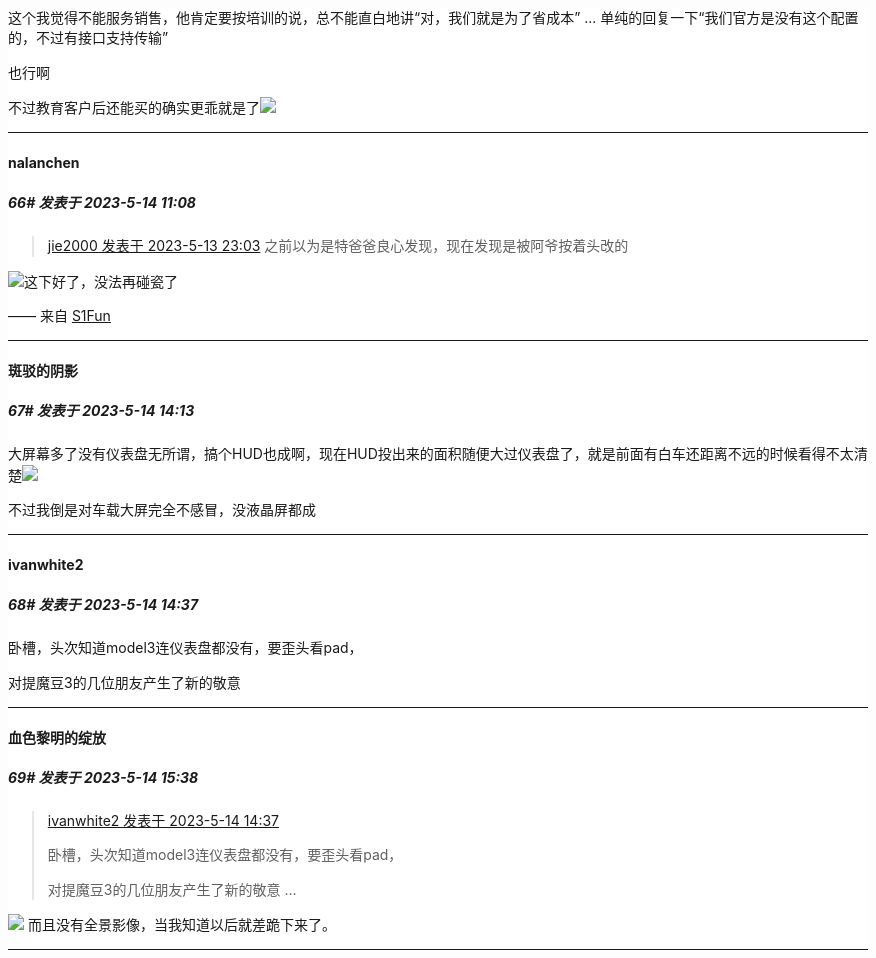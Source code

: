 这个我觉得不能服务销售，他肯定要按培训的说，总不能直白地讲“对，我们就是为了省成本” ...</blockquote>
单纯的回复一下“我们官方是没有这个配置的，不过有接口支持传输”

也行啊

不过教育客户后还能买的确实更乖就是了<img src="https://static.saraba1st.com/image/smiley/face2017/049.png" referrerpolicy="no-referrer">


*****

####  nalanchen  
##### 66#       发表于 2023-5-14 11:08

<blockquote><a href="httphttps://bbs.saraba1st.com/2b/forum.php?mod=redirect&amp;goto=findpost&amp;pid=60837061&amp;ptid=2134086" target="_blank">jie2000 发表于 2023-5-13 23:03</a>
之前以为是特爸爸良心发现，现在发现是被阿爷按着头改的</blockquote>
<img src="https://static.saraba1st.com/image/smiley/face2017/068.png" referrerpolicy="no-referrer">这下好了，没法再碰瓷了

—— 来自 [S1Fun](https://s1fun.koalcat.com)


*****

####  斑驳的阴影  
##### 67#       发表于 2023-5-14 14:13

大屏幕多了没有仪表盘无所谓，搞个HUD也成啊，现在HUD投出来的面积随便大过仪表盘了，就是前面有白车还距离不远的时候看得不太清楚<img src="https://static.saraba1st.com/image/smiley/face2017/067.png" referrerpolicy="no-referrer">

不过我倒是对车载大屏完全不感冒，没液晶屏都成


*****

####  ivanwhite2  
##### 68#       发表于 2023-5-14 14:37

卧槽，头次知道model3连仪表盘都没有，要歪头看pad，

对提魔豆3的几位朋友产生了新的敬意


*****

####  血色黎明的绽放  
##### 69#       发表于 2023-5-14 15:38

<blockquote><a href="httphttps://bbs.saraba1st.com/2b/forum.php?mod=redirect&amp;goto=findpost&amp;pid=60841517&amp;ptid=2134086" target="_blank">ivanwhite2 发表于 2023-5-14 14:37</a>

卧槽，头次知道model3连仪表盘都没有，要歪头看pad，

对提魔豆3的几位朋友产生了新的敬意 ...</blockquote>
<img src="https://static.saraba1st.com/image/smiley/face2017/043.png" referrerpolicy="no-referrer"> 而且没有全景影像，当我知道以后就差跪下来了。


*****

